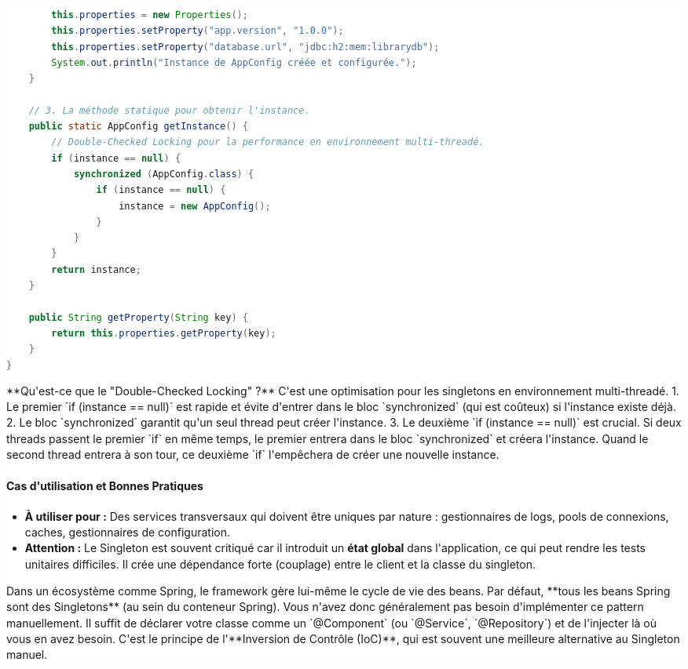 ```java
        this.properties = new Properties();
        this.properties.setProperty("app.version", "1.0.0");
        this.properties.setProperty("database.url", "jdbc:h2:mem:librarydb");
        System.out.println("Instance de AppConfig créée et configurée.");
    }

    // 3. La méthode statique pour obtenir l'instance.
    public static AppConfig getInstance() {
        // Double-Checked Locking pour la performance en environnement multi-threadé.
        if (instance == null) {
            synchronized (AppConfig.class) {
                if (instance == null) {
                    instance = new AppConfig();
                }
            }
        }
        return instance;
    }

    public String getProperty(String key) {
        return this.properties.getProperty(key);
    }
}
```

<tip>
**Qu'est-ce que le "Double-Checked Locking" ?**
C'est une optimisation pour les singletons en environnement multi-threadé.
1.  Le premier `if (instance == null)` est rapide et évite d'entrer dans le bloc `synchronized` (qui est coûteux) si l'instance existe déjà.
2.  Le bloc `synchronized` garantit qu'un seul thread peut créer l'instance.
3.  Le deuxième `if (instance == null)` est crucial. Si deux threads passent le premier `if` en même temps, le premier entrera dans le bloc `synchronized` et créera l'instance. Quand le second thread entrera à son tour, ce deuxième `if` l'empêchera de créer une nouvelle instance.
</tip>

#### Cas d'utilisation et Bonnes Pratiques

* **À utiliser pour :** Des services transversaux qui doivent être uniques par nature : gestionnaires de logs, pools de
  connexions, caches, gestionnaires de configuration.
* **Attention :** Le Singleton est souvent critiqué car il introduit un **état global** dans l'application, ce qui peut
  rendre les tests unitaires difficiles. Il crée une dépendance forte (couplage) entre le client et la classe du
  singleton.

<warning title="Singleton et Spring">
Dans un écosystème comme Spring, le framework gère lui-même le cycle de vie des beans. Par défaut, **tous les beans Spring sont des Singletons** (au sein du conteneur Spring). Vous n'avez donc généralement pas besoin d'implémenter ce pattern manuellement. Il suffit de déclarer votre classe comme un `@Component` (ou `@Service`, `@Repository`) et de l'injecter là où vous en avez besoin. C'est le principe de l'**Inversion de Contrôle (IoC)**, qui est souvent une meilleure alternative au Singleton manuel.
</warning>

